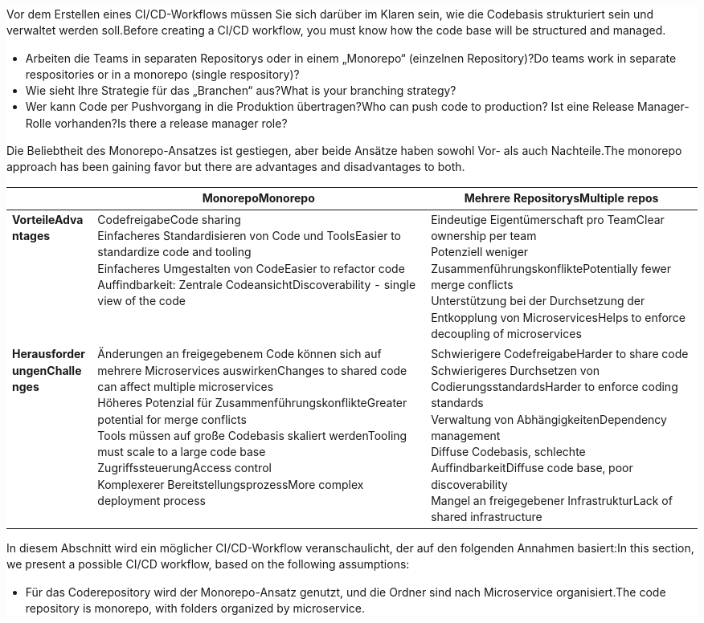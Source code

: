 <span data-ttu-id="e3600-397">Vor dem Erstellen eines CI/CD-Workflows müssen Sie sich darüber im Klaren sein, wie die Codebasis strukturiert sein und verwaltet werden soll.</span><span class="sxs-lookup"><span data-stu-id="e3600-397">Before creating a CI/CD workflow, you must know how the code base will be structured and managed.</span></span>

- <span data-ttu-id="e3600-398">Arbeiten die Teams in separaten Repositorys oder in einem „Monorepo“ (einzelnen Repository)?</span><span class="sxs-lookup"><span data-stu-id="e3600-398">Do teams work in separate respositories or in a monorepo (single respository)?</span></span>
- <span data-ttu-id="e3600-399">Wie sieht Ihre Strategie für das „Branchen“ aus?</span><span class="sxs-lookup"><span data-stu-id="e3600-399">What is your branching strategy?</span></span>
- <span data-ttu-id="e3600-400">Wer kann Code per Pushvorgang in die Produktion übertragen?</span><span class="sxs-lookup"><span data-stu-id="e3600-400">Who can push code to production?</span></span> <span data-ttu-id="e3600-401">Ist eine Release Manager-Rolle vorhanden?</span><span class="sxs-lookup"><span data-stu-id="e3600-401">Is there a release manager role?</span></span>

<span data-ttu-id="e3600-402">Die Beliebtheit des Monorepo-Ansatzes ist gestiegen, aber beide Ansätze haben sowohl Vor- als auch Nachteile.</span><span class="sxs-lookup"><span data-stu-id="e3600-402">The monorepo approach has been gaining favor but there are advantages and disadvantages to both.</span></span>

| &nbsp; | <span data-ttu-id="e3600-403">Monorepo</span><span class="sxs-lookup"><span data-stu-id="e3600-403">Monorepo</span></span> | <span data-ttu-id="e3600-404">Mehrere Repositorys</span><span class="sxs-lookup"><span data-stu-id="e3600-404">Multiple repos</span></span> |
|--------|----------|----------------|
| <span data-ttu-id="e3600-405">**Vorteile**</span><span class="sxs-lookup"><span data-stu-id="e3600-405">**Advantages**</span></span> | <span data-ttu-id="e3600-406">Codefreigabe</span><span class="sxs-lookup"><span data-stu-id="e3600-406">Code sharing</span></span><br/><span data-ttu-id="e3600-407">Einfacheres Standardisieren von Code und Tools</span><span class="sxs-lookup"><span data-stu-id="e3600-407">Easier to standardize code and tooling</span></span><br/><span data-ttu-id="e3600-408">Einfacheres Umgestalten von Code</span><span class="sxs-lookup"><span data-stu-id="e3600-408">Easier to refactor code</span></span><br/><span data-ttu-id="e3600-409">Auffindbarkeit: Zentrale Codeansicht</span><span class="sxs-lookup"><span data-stu-id="e3600-409">Discoverability - single view of the code</span></span><br/> | <span data-ttu-id="e3600-410">Eindeutige Eigentümerschaft pro Team</span><span class="sxs-lookup"><span data-stu-id="e3600-410">Clear ownership per team</span></span><br/><span data-ttu-id="e3600-411">Potenziell weniger Zusammenführungskonflikte</span><span class="sxs-lookup"><span data-stu-id="e3600-411">Potentially fewer merge conflicts</span></span><br/><span data-ttu-id="e3600-412">Unterstützung bei der Durchsetzung der Entkopplung von Microservices</span><span class="sxs-lookup"><span data-stu-id="e3600-412">Helps to enforce decoupling of microservices</span></span> |
| <span data-ttu-id="e3600-413">**Herausforderungen**</span><span class="sxs-lookup"><span data-stu-id="e3600-413">**Challenges**</span></span> | <span data-ttu-id="e3600-414">Änderungen an freigegebenem Code können sich auf mehrere Microservices auswirken</span><span class="sxs-lookup"><span data-stu-id="e3600-414">Changes to shared code can affect multiple microservices</span></span><br/><span data-ttu-id="e3600-415">Höheres Potenzial für Zusammenführungskonflikte</span><span class="sxs-lookup"><span data-stu-id="e3600-415">Greater potential for merge conflicts</span></span><br/><span data-ttu-id="e3600-416">Tools müssen auf große Codebasis skaliert werden</span><span class="sxs-lookup"><span data-stu-id="e3600-416">Tooling must scale to a large code base</span></span><br/><span data-ttu-id="e3600-417">Zugriffssteuerung</span><span class="sxs-lookup"><span data-stu-id="e3600-417">Access control</span></span><br/><span data-ttu-id="e3600-418">Komplexerer Bereitstellungsprozess</span><span class="sxs-lookup"><span data-stu-id="e3600-418">More complex deployment process</span></span> | <span data-ttu-id="e3600-419">Schwierigere Codefreigabe</span><span class="sxs-lookup"><span data-stu-id="e3600-419">Harder to share code</span></span><br/><span data-ttu-id="e3600-420">Schwierigeres Durchsetzen von Codierungsstandards</span><span class="sxs-lookup"><span data-stu-id="e3600-420">Harder to enforce coding standards</span></span><br/><span data-ttu-id="e3600-421">Verwaltung von Abhängigkeiten</span><span class="sxs-lookup"><span data-stu-id="e3600-421">Dependency management</span></span><br/><span data-ttu-id="e3600-422">Diffuse Codebasis, schlechte Auffindbarkeit</span><span class="sxs-lookup"><span data-stu-id="e3600-422">Diffuse code base, poor discoverability</span></span><br/><span data-ttu-id="e3600-423">Mangel an freigegebener Infrastruktur</span><span class="sxs-lookup"><span data-stu-id="e3600-423">Lack of shared infrastructure</span></span>

<span data-ttu-id="e3600-424">In diesem Abschnitt wird ein möglicher CI/CD-Workflow veranschaulicht, der auf den folgenden Annahmen basiert:</span><span class="sxs-lookup"><span data-stu-id="e3600-424">In this section, we present a possible CI/CD workflow, based on the following assumptions:</span></span>

- <span data-ttu-id="e3600-425">Für das Coderepository wird der Monorepo-Ansatz genutzt, und die Ordner sind nach Microservice organisiert.</span><span class="sxs-lookup"><span data-stu-id="e3600-425">The code repository is monorepo, with folders organized by microservice.</span></span>